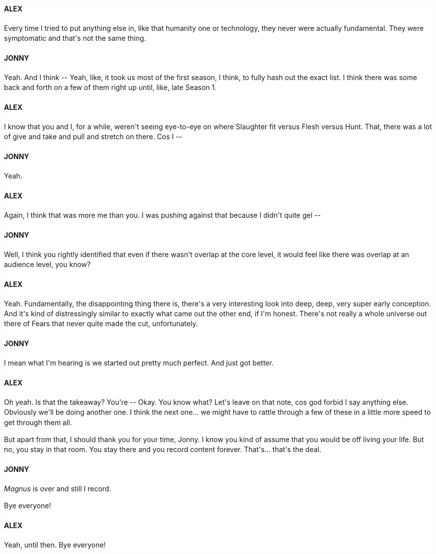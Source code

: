 #### ALEX

Every time I tried to put anything else in, like that humanity one or technology, they never were actually fundamental. They were symptomatic and that's not the same thing. 

#### JONNY

Yeah. And I think -- Yeah, like, it took us most of the first season, I think, to fully hash out the exact list. I think there was some back and forth on a few of them right up until, like, late Season 1.

#### ALEX

I know that you and I, for a while, weren't seeing eye-to-eye on where Slaughter fit versus Flesh versus Hunt. That, there was a lot of give and take and pull and stretch on there. Cos I --

#### JONNY

Yeah. 

#### ALEX

Again, I think that was more me than you. I was pushing against that because I didn't quite gel --

#### JONNY

Well, I think you rightly identified that even if there wasn't overlap at the core level, it would feel like there was overlap at an audience level, you know?

#### ALEX

Yeah. Fundamentally, the disappointing thing there is, there's a very interesting look into deep, deep, very super early conception. And it's kind of distressingly similar to exactly what came out the other end, if I'm honest. There's not really a whole universe out there of Fears that never quite made the cut, unfortunately. 

#### JONNY

I mean what I'm hearing is we started out pretty much perfect. And just got better. 

#### ALEX

Oh yeah. Is that the takeaway? You're -- Okay. You know what? Let's leave on that note, cos god forbid I say anything else. Obviously we'll be doing another one. I think the next one... we might have to rattle through a few of these in a little more speed to get through them all.

But apart from that, I should thank you for your time, Jonny. I know you kind of assume that you would be off living your life. But no, you stay in that room. You stay there and you record content forever. That's... that's the deal. 

#### JONNY

*Magnus* is over and still I record.

Bye everyone! 

#### ALEX

Yeah, until then. Bye everyone! 